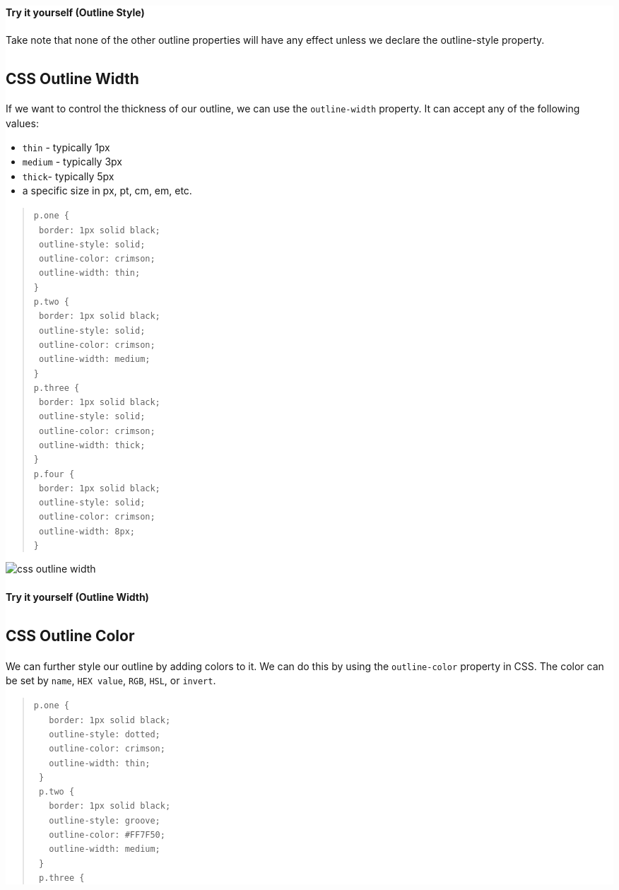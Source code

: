 
#### Try it yourself (Outline Style)
<iframe src="https://replit.com/@PauleenGregana/CSS-Outline-Sample-2?lite=true"></iframe>

Take note that none of the other outline properties will have any effect unless we declare the outline-style property. 

## CSS Outline Width
If we want to control the thickness of our outline, we can use the `outline-width` property. It can accept any of the following values:
- `thin` - typically 1px
- `medium` - typically 3px
- `thick`- typically 5px
- a specific size in px, pt, cm, em, etc.
>```
> p.one {
>  border: 1px solid black;
>  outline-style: solid;
>  outline-color: crimson;
>  outline-width: thin;
>}
>p.two {
>  border: 1px solid black;
>  outline-style: solid;
>  outline-color: crimson;
>  outline-width: medium;
>}
>p.three {
>  border: 1px solid black;
>  outline-style: solid;
>  outline-color: crimson;
>  outline-width: thick;
>}
>p.four {
>  border: 1px solid black;
>  outline-style: solid;
>  outline-color: crimson;
>  outline-width: 8px;
> }
> ```
![css outline width](https://i.imgur.com/HaLIQhi.png)

#### Try it yourself (Outline Width)
<iframe src="https://replit.com/@PauleenGregana/CSS-Outline-Sample-3?lite=true"></iframe>

## CSS Outline Color
We can further style our outline by adding colors to it. We can do this by using the `outline-color` property in CSS. The color can be set by `name`, `HEX value`, `RGB`, `HSL`, or `invert`.
>```
>p.one {
>    border: 1px solid black;
>    outline-style: dotted;
>    outline-color: crimson;
>    outline-width: thin;
>  }
>  p.two {
>    border: 1px solid black;
>    outline-style: groove;
>    outline-color: #FF7F50;
>    outline-width: medium;
>  }
>  p.three {